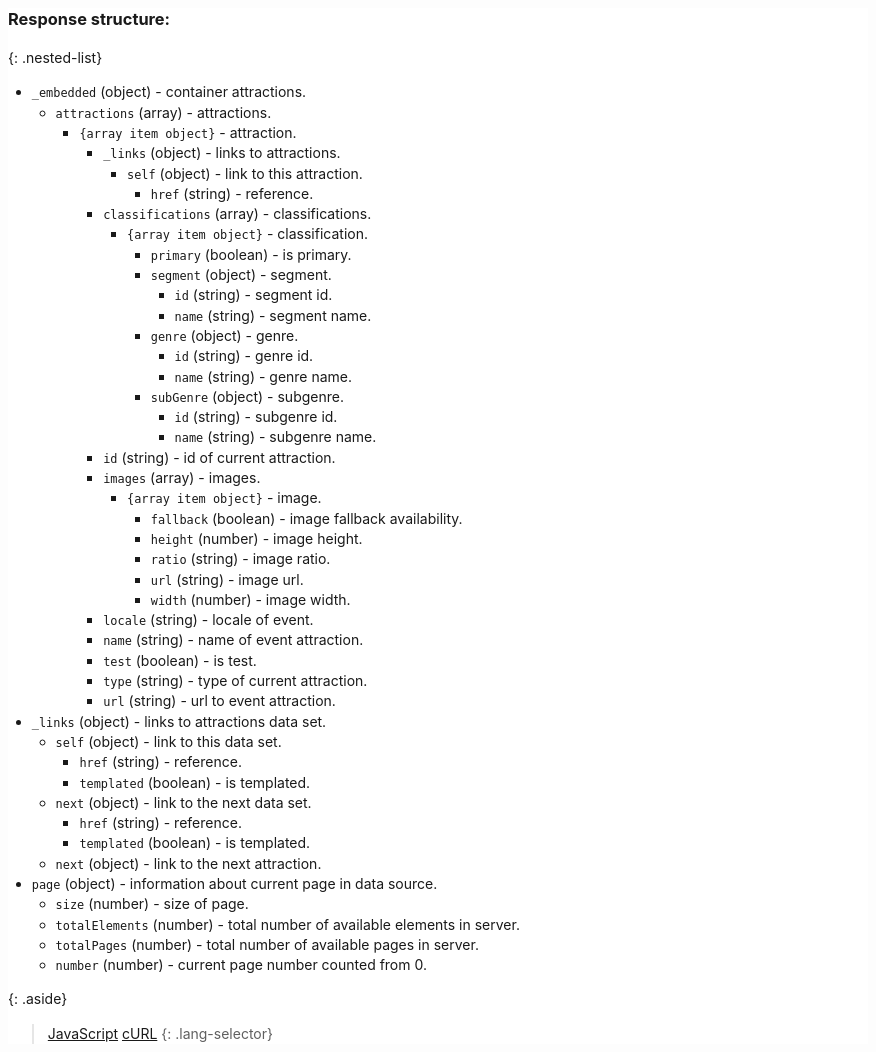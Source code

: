 ### Response structure:

{: .nested-list}
- `_embedded` (object) - container attractions.
    * `attractions` (array) - attractions.
        - `{array item object}` - attraction.
            * `_links` (object) - links to attractions.
                - `self` (object) - link to this attraction.
                    * `href` (string) - reference.
            * `classifications` (array) - classifications.
                - `{array item object}` - classification.
                    * `primary` (boolean) - is primary.
                    * `segment` (object) - segment.
                        - `id` (string) - segment id.
                        - `name` (string) - segment name.
                    * `genre` (object) - genre.
                        - `id` (string) - genre id.
                        - `name` (string) - genre name.
                    * `subGenre` (object) - subgenre.
                        - `id` (string) - subgenre id.
                        - `name` (string) - subgenre name.
            * `id` (string) - id of current attraction.            
            * `images` (array) - images.
                - `{array item object}` - image.
                    * `fallback` (boolean) - image fallback availability.
                    * `height` (number) - image height.
                    * `ratio` (string) - image ratio.
                    * `url` (string) - image url.
                    * `width` (number) - image width.
            * `locale` (string) - locale of event.
            * `name` (string) - name of event attraction.
            * `test` (boolean) - is test.
            * `type` (string) - type of current attraction.
            * `url` (string) - url to event attraction.
- `_links` (object) - links to attractions data set.
    * `self` (object) - link to this data set.
        - `href` (string) - reference.
        - `templated` (boolean) - is templated.
    * `next` (object) - link to the next data set.
        - `href` (string) - reference.
        - `templated` (boolean) - is templated.
    * `next` (object) - link to the next attraction.
- `page` (object) - information about current page in data source.
    * `size` (number) - size of page.
    * `totalElements` (number) - total number of available elements in server.
    * `totalPages` (number) - total number of available pages in server.
    * `number` (number) - current page number counted from 0.


{: .aside}
>[JavaScript](#js)
>[cURL](#curl)
{: .lang-selector}
